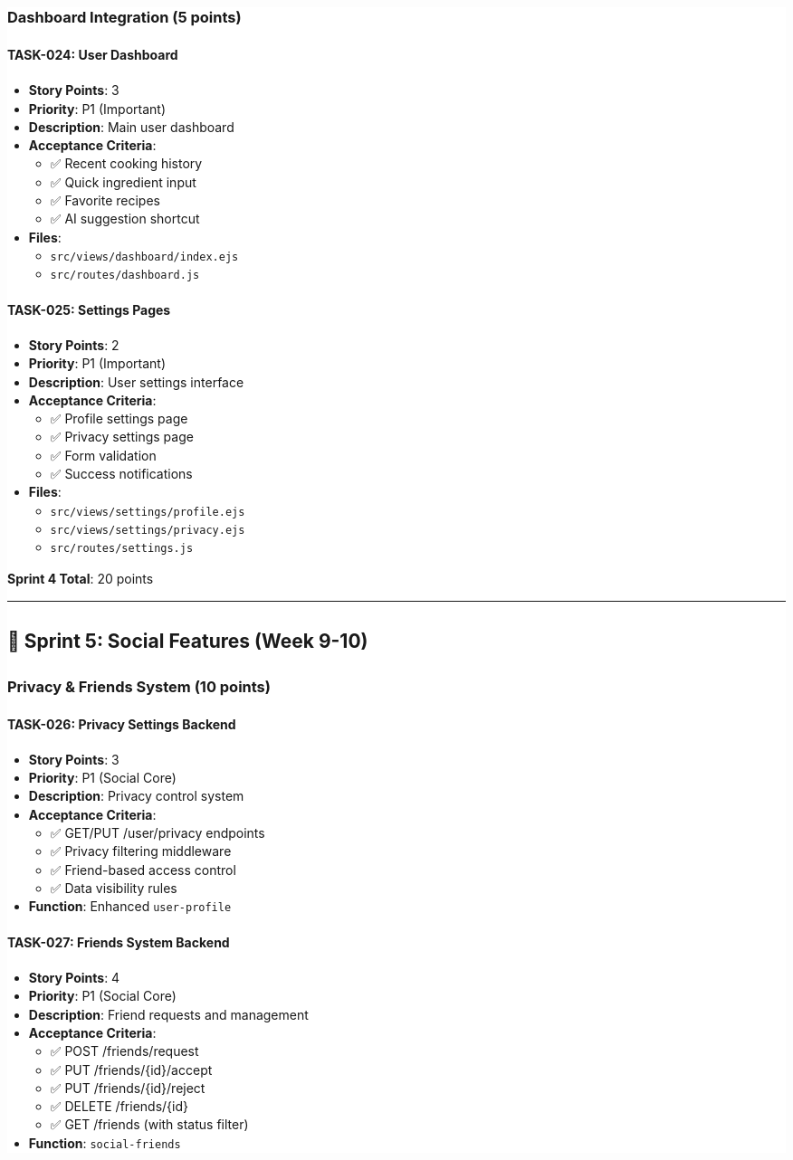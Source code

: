 ### Dashboard Integration (5 points)

#### TASK-024: User Dashboard
- **Story Points**: 3
- **Priority**: P1 (Important)
- **Description**: Main user dashboard
- **Acceptance Criteria**:
  - ✅ Recent cooking history
  - ✅ Quick ingredient input
  - ✅ Favorite recipes
  - ✅ AI suggestion shortcut
- **Files**:
  - `src/views/dashboard/index.ejs`
  - `src/routes/dashboard.js`

#### TASK-025: Settings Pages
- **Story Points**: 2
- **Priority**: P1 (Important)
- **Description**: User settings interface
- **Acceptance Criteria**:
  - ✅ Profile settings page
  - ✅ Privacy settings page
  - ✅ Form validation
  - ✅ Success notifications
- **Files**:
  - `src/views/settings/profile.ejs`
  - `src/views/settings/privacy.ejs`
  - `src/routes/settings.js`

**Sprint 4 Total**: 20 points

---

## 👥 Sprint 5: Social Features (Week 9-10)

### Privacy & Friends System (10 points)

#### TASK-026: Privacy Settings Backend
- **Story Points**: 3
- **Priority**: P1 (Social Core)
- **Description**: Privacy control system
- **Acceptance Criteria**:
  - ✅ GET/PUT /user/privacy endpoints
  - ✅ Privacy filtering middleware
  - ✅ Friend-based access control
  - ✅ Data visibility rules
- **Function**: Enhanced `user-profile`

#### TASK-027: Friends System Backend
- **Story Points**: 4
- **Priority**: P1 (Social Core)
- **Description**: Friend requests and management
- **Acceptance Criteria**:
  - ✅ POST /friends/request
  - ✅ PUT /friends/{id}/accept
  - ✅ PUT /friends/{id}/reject
  - ✅ DELETE /friends/{id}
  - ✅ GET /friends (with status filter)
- **Function**: `social-friends`

